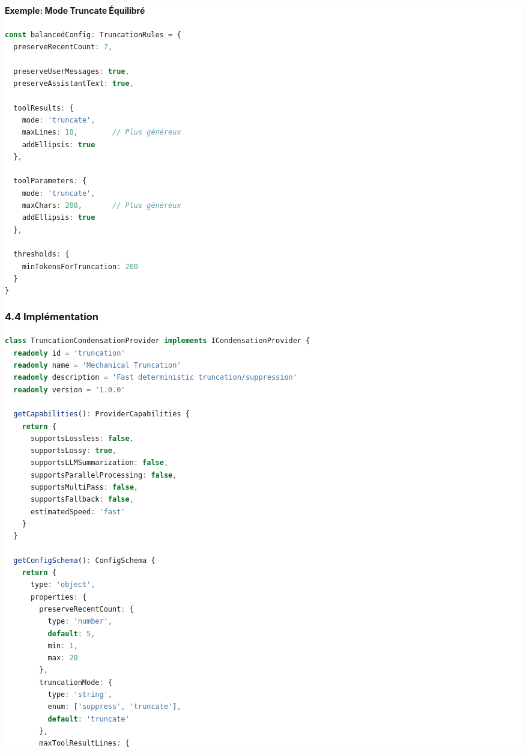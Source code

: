 #### Exemple: Mode Truncate Équilibré

```typescript
const balancedConfig: TruncationRules = {
  preserveRecentCount: 7,
  
  preserveUserMessages: true,
  preserveAssistantText: true,
  
  toolResults: {
    mode: 'truncate',
    maxLines: 10,        // Plus généreux
    addEllipsis: true
  },
  
  toolParameters: {
    mode: 'truncate',
    maxChars: 200,       // Plus généreux
    addEllipsis: true
  },
  
  thresholds: {
    minTokensForTruncation: 200
  }
}
```

### 4.4 Implémentation

```typescript
class TruncationCondensationProvider implements ICondensationProvider {
  readonly id = 'truncation'
  readonly name = 'Mechanical Truncation'
  readonly description = 'Fast deterministic truncation/suppression'
  readonly version = '1.0.0'
  
  getCapabilities(): ProviderCapabilities {
    return {
      supportsLossless: false,
      supportsLossy: true,
      supportsLLMSummarization: false,
      supportsParallelProcessing: false,
      supportsMultiPass: false,
      supportsFallback: false,
      estimatedSpeed: 'fast'
    }
  }
  
  getConfigSchema(): ConfigSchema {
    return {
      type: 'object',
      properties: {
        preserveRecentCount: {
          type: 'number',
          default: 5,
          min: 1,
          max: 20
        },
        truncationMode: {
          type: 'string',
          enum: ['suppress', 'truncate'],
          default: 'truncate'
        },
        maxToolResultLines: {
```